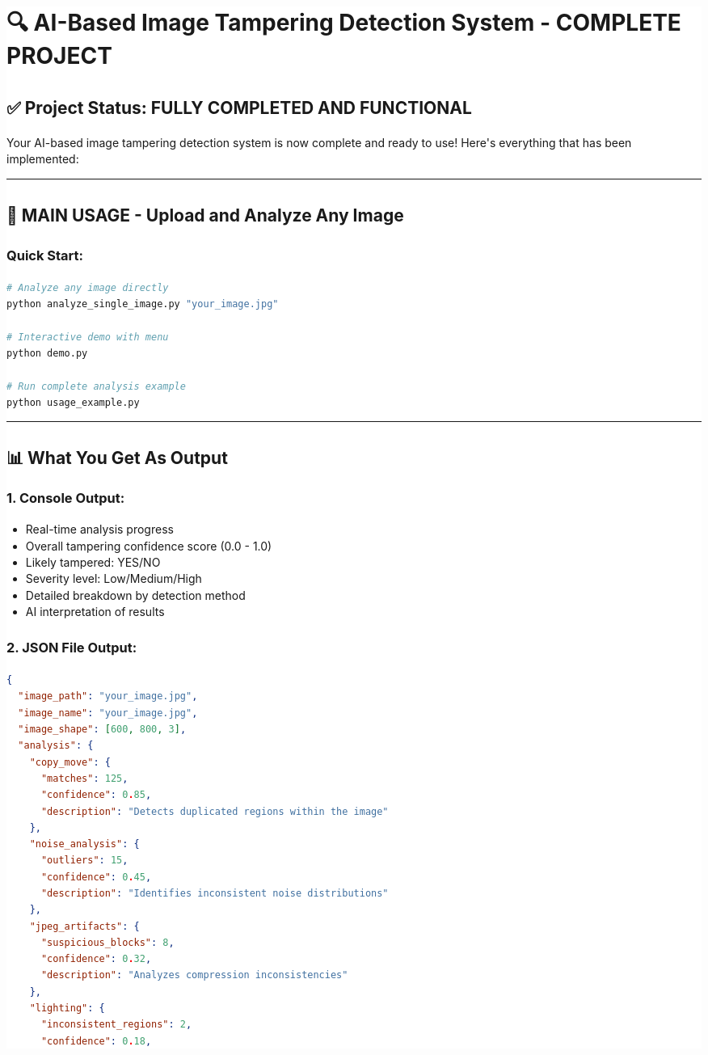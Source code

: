 # 🔍 AI-Based Image Tampering Detection System - COMPLETE PROJECT

## ✅ Project Status: **FULLY COMPLETED AND FUNCTIONAL**

Your AI-based image tampering detection system is now complete and ready to use! Here's everything that has been implemented:

---

## 🎯 **MAIN USAGE - Upload and Analyze Any Image**

### **Quick Start:**
```bash
# Analyze any image directly
python analyze_single_image.py "your_image.jpg"

# Interactive demo with menu
python demo.py

# Run complete analysis example  
python usage_example.py
```

---

## 📊 **What You Get As Output**

### **1. Console Output:**
- Real-time analysis progress
- Overall tampering confidence score (0.0 - 1.0)
- Likely tampered: YES/NO
- Severity level: Low/Medium/High
- Detailed breakdown by detection method
- AI interpretation of results

### **2. JSON File Output:**
```json
{
  "image_path": "your_image.jpg",
  "image_name": "your_image.jpg", 
  "image_shape": [600, 800, 3],
  "analysis": {
    "copy_move": {
      "matches": 125,
      "confidence": 0.85,
      "description": "Detects duplicated regions within the image"
    },
    "noise_analysis": {
      "outliers": 15,
      "confidence": 0.45,
      "description": "Identifies inconsistent noise distributions"
    },
    "jpeg_artifacts": {
      "suspicious_blocks": 8,
      "confidence": 0.32,
      "description": "Analyzes compression inconsistencies"
    },
    "lighting": {
      "inconsistent_regions": 2,
      "confidence": 0.18,
```